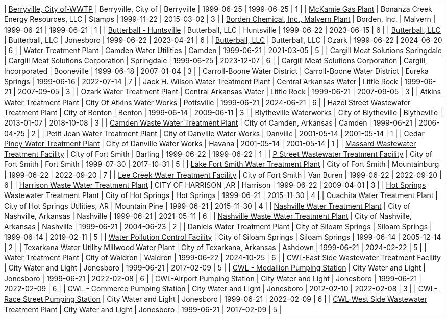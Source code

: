 | [Berryville, City of-WWTP](facilities/100000147717/index.md) | Berryville, City of | Berryville | 1999-06-25 | 1999-06-25 | 1 |
| [McKamie Gas Plant](facilities/100000163789/index.md) | Bonanza Creek Energy Resources, LLC | Stamps | 1999-11-22 | 2015-03-02 | 3 |
| [Borden Chemical, Inc., Malvern Plant](facilities/100000088745/index.md) | Borden, Inc. | Malvern | 1999-06-21 | 1999-06-21 | 1 |
| [Butterball - Huntsville](facilities/100000120987/index.md) | Butterball, LLC | Huntsville | 1999-06-22 | 2023-06-15 | 6 |
| [Butterball, LLC](facilities/100000119212/index.md) | Butterball, LLC | Jonesboro | 1999-06-22 | 2023-04-21 | 6 |
| [Butterball, LLC](facilities/100000122672/index.md) | Butterball, LLC | Ozark | 1999-06-22 | 2024-06-20 | 6 |
| [Water Treatment Plant](facilities/100000086863/index.md) | Camden Water Utilities | Camden | 1999-06-21 | 2021-03-05 | 5 |
| [Cargill Meat Solutions Springdale](facilities/100000147085/index.md) | Cargill Meat Solutions Corporation  | Springdale | 1999-06-25 | 2023-12-07 | 6 |
| [Cargill Meat Solutions Corporation](facilities/100000056299/index.md) | Cargill, Incorporated | Booneville | 1999-06-18 | 2007-01-04 | 3 |
| [Carroll-Boone Water District](facilities/100000041368/index.md) | Carroll-Boone Water District | Eureka Springs | 1999-06-16 | 2022-07-14 | 7 |
| [Jack H. Wilson Water Treatment Plant](facilities/100000086532/index.md) | Central Arkansas Water | Little Rock | 1999-06-21 | 2007-09-05 | 3 |
| [Ozark Water Treatment Plant](facilities/100000086621/index.md) | Central Arkansas Water | Little Rock | 1999-06-21 | 2007-09-05 | 3 |
| [Atkins Water Treatment Plant](facilities/100000075875/index.md) | City Of Atkins Water Works | Pottsville | 1999-06-21 | 2024-06-21 | 6 |
| [Hazel Street Wastewater Treatment Plant](facilities/100000028917/index.md) | City of Benton | Benton | 1999-06-14 | 2009-06-11 | 3 |
| [Blytheville Waterworks](facilities/100000220389/index.md) | City of Blytheville | Blytheville | 2013-01-07 | 2018-10-08 | 3 |
| [Camden Waste Water Treatment Plant](facilities/100000087906/index.md) | City of Camden, Arkansas | Camden | 1999-06-21 | 2006-04-25 | 2 |
| [Petit Jean Water Treatment Plant](facilities/100000175507/index.md) | City of Danville Water Works | Danville | 2001-05-14 | 2001-05-14 | 1 |
| [Cedar Piney Water Treatment Plant](facilities/100000175491/index.md) | City of Danville Water Works | Havana | 2001-05-14 | 2001-05-14 | 1 |
| [Massard Wastewater Treatment Facility](facilities/100000120479/index.md) | City of Fort Smith | Barling | 1999-06-22 | 1999-06-22 | 1 |
| [P Street Wastewater Treatment Facility](facilities/100000157723/index.md) | City of Fort Smith | Fort Smith | 1999-07-30 | 2017-10-31 | 5 |
| [Lake Fort Smith Water Treatment Plant](facilities/100000120665/index.md) | City of Fort Smith | Mountainburg | 1999-06-22 | 2022-09-20 | 7 |
| [Lee Creek Water Treatment Facility](facilities/100000120442/index.md) | City of Fort Smith | Van Buren | 1999-06-22 | 2022-09-20 | 6 |
| [Harrison Waste Water Treatment Plant](facilities/100000127944/index.md) | CITY OF HARRISON ,AR | Harrison | 1999-06-22 | 2009-04-01 | 3 |
| [Hot Springs Wastewater Treatment Plant](facilities/100000086195/index.md) | City of Hot Springs | Hot Springs | 1999-06-21 | 2015-11-30 | 4 |
| [Ouachita Water Treatment Plant](facilities/100000113352/index.md) | City of Hot Springs Utilities, AR | Mountain Pine | 1999-06-21 | 2015-11-30 | 4 |
| [Nashville Water Treatment Plant](facilities/100000087345/index.md) | City of Nashville, Arkansas | Nashville | 1999-06-21 | 2021-05-11 | 6 |
| [Nashville Waste Water Treatment Plant](facilities/100000087586/index.md) | City of Nashville, Arkansas | Nashville | 1999-06-21 | 2004-06-23 | 2 |
| [Daniels Water Treatment Plant](facilities/100000030806/index.md) | City of Siloam Springs | Siloam Springs | 1999-06-14 | 2019-02-11 | 5 |
| [Water Pollution Control Facility](facilities/100000036052/index.md) | City of Siloam Springs | Siloam Springs | 1999-06-14 | 2005-12-14 | 2 |
| [Texarkana Water Utility Millwood Water Plant](facilities/100000064798/index.md) | City of Texarkana, Arkansas | Ashdown | 1999-06-21 | 2024-02-22 | 5 |
| [Water Treatment Plant](facilities/100000113888/index.md) | City of Waldron | Waldron | 1999-06-22 | 2024-10-25 | 6 |
| [CWL-East Side Wastewater Treatment Facility](facilities/100000072903/index.md) | City Water and Light | Jonesboro | 1999-06-21 | 2017-02-09 | 5 |
| [CWL - Medallion Pumping Station](facilities/100000071496/index.md) | City Water and Light | Jonesboro | 1999-06-21 | 2022-02-08 | 6 |
| [CWL-Airport Pumping Station](facilities/100000099608/index.md) | City Water and Light | Jonesboro | 1999-06-21 | 2022-02-09 | 6 |
| [CWL - Commerce Pumping Station](facilities/100000215073/index.md) | City Water and Light | Jonesboro | 2012-02-10 | 2022-02-08 | 3 |
| [CWL-Race Street Pumping Station](facilities/100000071637/index.md) | City Water and Light | Jonesboro | 1999-06-21 | 2022-02-09 | 6 |
| [CWL-West Side Wastewater Treatment Plant](facilities/100000072967/index.md) | City Water and Light | Jonesboro | 1999-06-21 | 2017-02-09 | 5 |